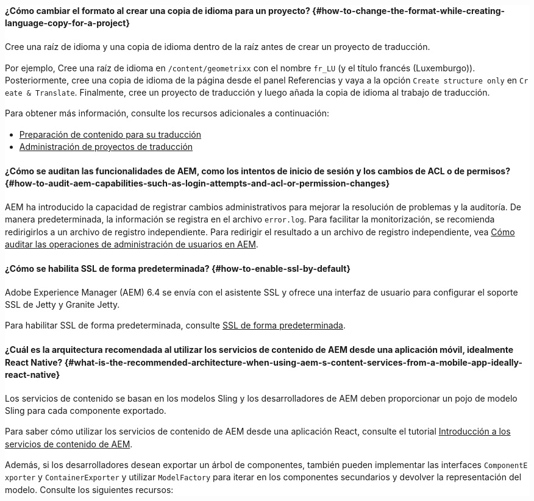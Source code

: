 #### ¿Cómo cambiar el formato al crear una copia de idioma para un proyecto? {#how-to-change-the-format-while-creating-language-copy-for-a-project}

Cree una raíz de idioma y una copia de idioma dentro de la raíz antes de crear un proyecto de traducción.

Por ejemplo,
Cree una raíz de idioma en `/content/geometrixx` con el nombre `fr_LU` (y el título francés (Luxemburgo)). Posteriormente, cree una copia de idioma de la página desde el panel Referencias y vaya a la opción `Create structure only` en `Create & Translate`. Finalmente, cree un proyecto de traducción y luego añada la copia de idioma al trabajo de traducción.

Para obtener más información, consulte los recursos adicionales a continuación:

* [Preparación de contenido para su traducción](/help/sites-administering/tc-prep.md)
* [Administración de proyectos de traducción](/help/sites-administering/tc-manage.md)

#### ¿Cómo se auditan las funcionalidades de AEM, como los intentos de inicio de sesión y los cambios de ACL o de permisos? {#how-to-audit-aem-capabilities-such-as-login-attempts-and-acl-or-permission-changes}

AEM ha introducido la capacidad de registrar cambios administrativos para mejorar la resolución de problemas y la auditoría. De manera predeterminada, la información se registra en el archivo `error.log`. Para facilitar la monitorización, se recomienda redirigirlos a un archivo de registro independiente.
Para redirigir el resultado a un archivo de registro independiente, vea [Cómo auditar las operaciones de administración de usuarios en AEM](/help/sites-administering/audit-user-management-operations.md).

#### ¿Cómo se habilita SSL de forma predeterminada? {#how-to-enable-ssl-by-default}

Adobe Experience Manager (AEM) 6.4 se envía con el asistente SSL y ofrece una interfaz de usuario para configurar el soporte SSL de Jetty y Granite Jetty.

Para habilitar SSL de forma predeterminada, consulte [SSL de forma predeterminada](/help/sites-administering/ssl-by-default.md).

#### ¿Cuál es la arquitectura recomendada al utilizar los servicios de contenido de AEM desde una aplicación móvil, idealmente React Native? {#what-is-the-recommended-architecture-when-using-aem-s-content-services-from-a-mobile-app-ideally-react-native}

Los servicios de contenido se basan en los modelos Sling y los desarrolladores de AEM deben proporcionar un pojo de modelo Sling para cada componente exportado.

Para saber cómo utilizar los servicios de contenido de AEM desde una aplicación React, consulte el tutorial [Introducción a los servicios de contenido de AEM](https://helpx.adobe.com/experience-manager/kt/sites/using/content-services-tutorial-use.html).

Además, si los desarrolladores desean exportar un árbol de componentes, también pueden implementar las interfaces `ComponentExporter` y `ContainerExporter` y utilizar `ModelFactory` para iterar en los componentes secundarios y devolver la representación del modelo. Consulte los siguientes recursos:
